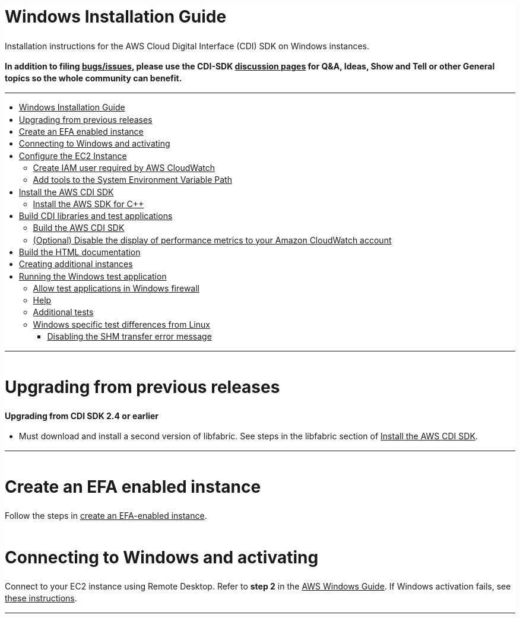 # Windows Installation Guide
Installation instructions for the AWS Cloud Digital Interface (CDI) SDK on Windows instances.

**In addition to filing [bugs/issues](https://github.com/aws/aws-cdi-sdk/issues), please use the CDI-SDK [discussion pages](https://github.com/aws/aws-cdi-sdk/discussions) for Q&A, Ideas, Show and Tell or other General topics so the whole community can benefit.**

---

- [Windows Installation Guide](#windows-installation-guide)
- [Upgrading from previous releases](#upgrading-from-previous-releases)
- [Create an EFA enabled instance](#create-an-efa-enabled-instance)
- [Connecting to Windows and activating](#connecting-to-windows-and-activating)
- [Configure the EC2 Instance](#configure-the-ec2-instance)
  - [Create IAM user required by AWS CloudWatch](#create-iam-user-required-by-aws-cloudwatch)
  - [Add tools to the System Environment Variable Path](#add-tools-to-the-system-environment-variable-path)
- [Install the AWS CDI SDK](#install-the-aws-cdi-sdk)
  - [Install the AWS SDK for C++](#install-the-aws-sdk-for-c)
- [Build CDI libraries and test applications](#build-cdi-libraries-and-test-applications)
  - [Build the AWS CDI SDK](#build-the-aws-cdi-sdk)
  - [(Optional) Disable the display of performance metrics to your Amazon CloudWatch account](#optional-disable-the-display-of-performance-metrics-to-your-amazon-cloudwatch-account)
- [Build the HTML documentation](#build-the-html-documentation)
- [Creating additional instances](#creating-additional-instances)
- [Running the Windows test application](#running-the-windows-test-application)
  - [Allow test applications in Windows firewall](#allow-test-applications-in-windows-firewall)
  - [Help](#help)
  - [Additional tests](#additional-tests)
  - [Windows specific test differences from Linux](#windows-specific-test-differences-from-linux)
    - [Disabling the SHM transfer error message](#disabling-the-shm-transfer-error-message)

---

# Upgrading from previous releases

**Upgrading from CDI SDK 2.4 or earlier**

* Must download and install a second version of libfabric. See steps in the libfabric section of [Install the AWS CDI SDK](#install-the-aws-cdi-sdk).

---
# Create an EFA enabled instance

Follow the steps in [create an EFA-enabled instance](README.md#create-an-efa-enabled-instance).

# Connecting to Windows and activating

Connect to your EC2 instance using Remote Desktop.
Refer to **step 2** in the [AWS Windows Guide](https://docs.aws.amazon.com/AWSEC2/latest/WindowsGuide/EC2_GetStarted.html).
If Windows activation fails, see [these instructions](https://aws.amazon.com/premiumsupport/knowledge-center/windows-activation-fails/).

---